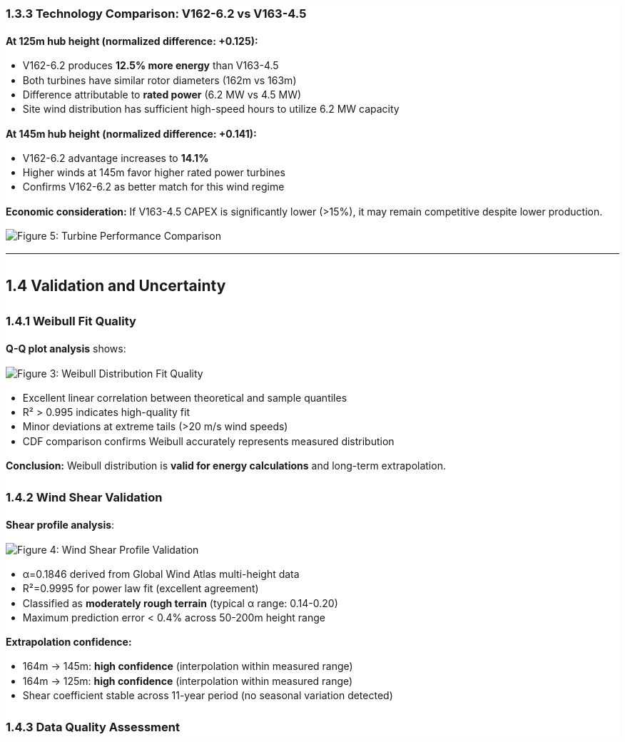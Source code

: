 ### 1.3.3 Technology Comparison: V162-6.2 vs V163-4.5

**At 125m hub height (normalized difference: +0.125):**
- V162-6.2 produces **12.5% more energy** than V163-4.5
- Both turbines have similar rotor diameters (162m vs 163m)
- Difference attributable to **rated power** (6.2 MW vs 4.5 MW)
- Site wind distribution has sufficient high-speed hours to utilize 6.2 MW capacity

**At 145m hub height (normalized difference: +0.141):**
- V162-6.2 advantage increases to **14.1%**
- Higher winds at 145m favor higher rated power turbines
- Confirms V162-6.2 as better match for this wind regime

**Economic consideration:** If V163-4.5 CAPEX is significantly lower (>15%), it may remain competitive despite lower production.

![Figure 5: Turbine Performance Comparison](figure2_performance_comparison.png)

---

## 1.4 Validation and Uncertainty

### 1.4.1 Weibull Fit Quality

**Q-Q plot analysis** shows:

![Figure 3: Weibull Distribution Fit Quality](validation_weibull_fit.png)

- Excellent linear correlation between theoretical and sample quantiles
- R² > 0.995 indicates high-quality fit
- Minor deviations at extreme tails (>20 m/s wind speeds)
- CDF comparison confirms Weibull accurately represents measured distribution

**Conclusion:** Weibull distribution is **valid for energy calculations** and long-term extrapolation.

### 1.4.2 Wind Shear Validation

**Shear profile analysis**:

![Figure 4: Wind Shear Profile Validation](validation_shear_profile.png)

- α=0.1846 derived from Global Wind Atlas multi-height data
- R²=0.9995 for power law fit (excellent agreement)
- Classified as **moderately rough terrain** (typical α range: 0.14-0.20)
- Maximum prediction error < 0.4% across 50-200m height range

**Extrapolation confidence:**
- 164m → 145m: **high confidence** (interpolation within measured range)
- 164m → 125m: **high confidence** (interpolation within measured range)
- Shear coefficient stable across 11-year period (no seasonal variation detected)

### 1.4.3 Data Quality Assessment
